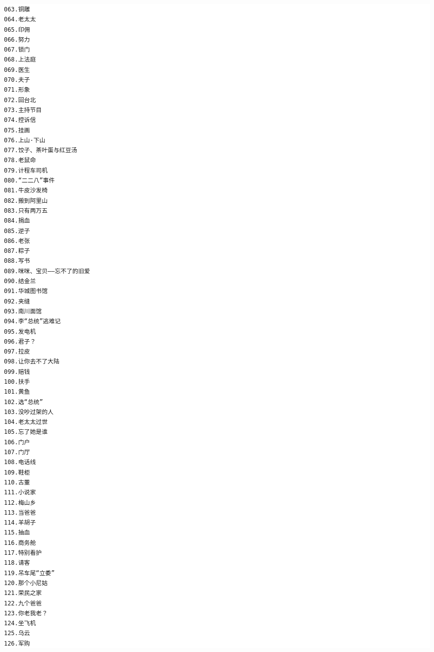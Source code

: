     063.铜雕
    064.老太太
    065.印佣
    066.努力
    067.锁门
    068.上法庭
    069.医生
    070.夫子
    071.形象
    072.回台北
    073.主持节目
    074.控诉信
    075.挂画
    076.上山·下山
    077.饺子、茶叶蛋与红豆汤
    078.老鼠命
    079.计程车司机
    080.“二二八”事件
    081.牛皮沙发椅
    082.搬到阿里山
    083.只有两万五
    084.捐血
    085.逆子
    086.老张
    087.粽子
    088.写书
    089.咪咪、宝贝——忘不了的旧爱
    090.结金兰
    091.华城图书馆
    092.夹缝
    093.南川面馆
    094.李“总统”逃难记
    095.发电机
    096.君子？
    097.拉皮
    098.让你去不了大陆
    099.赔钱
    100.扶手
    101.黄鱼
    102.选“总统”
    103.没吵过架的人
    104.老太太过世
    105.忘了她是谁
    106.门户
    107.门厅
    108.电话线
    109.鞋柜
    110.古董
    111.小说家
    112.梅山乡
    113.当爸爸
    114.羊胡子
    115.抽血
    116.商务舱
    117.特别看护
    118.请客
    119.吊车尾“立委”
    120.那个小尼姑
    121.荣民之家
    122.九个爸爸
    123.你老我老？
    124.坐飞机
    125.乌云
    126.军购